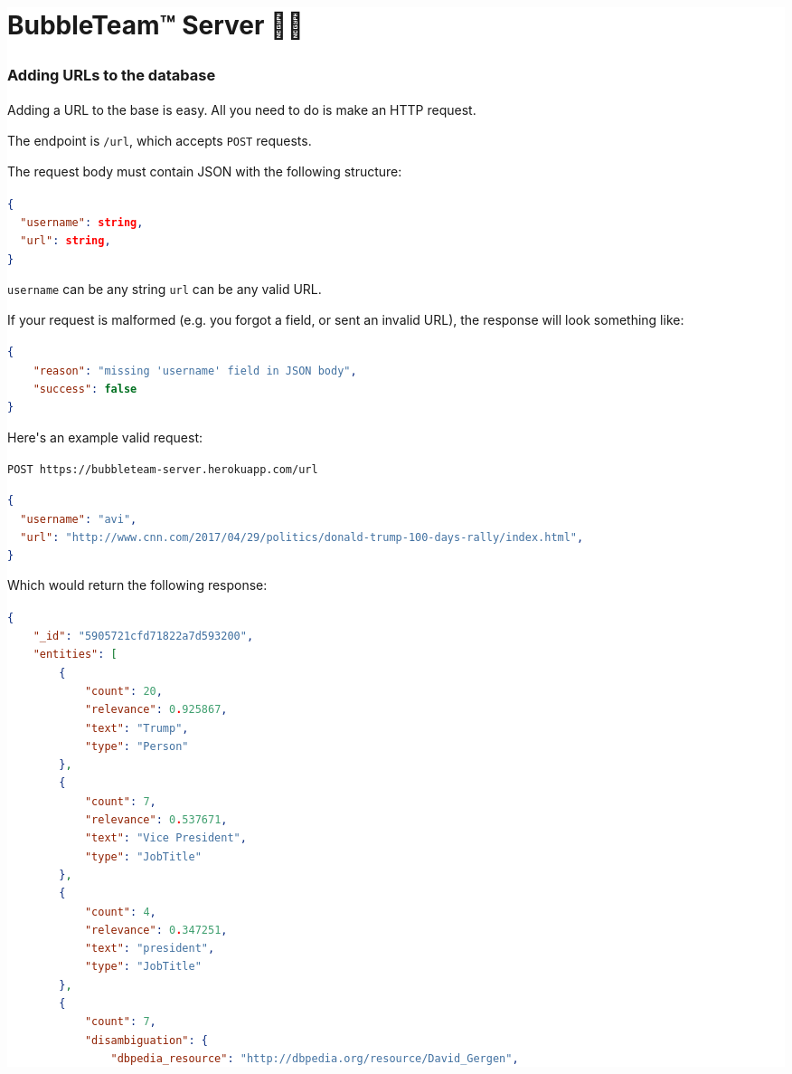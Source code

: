 # BubbleTeam™ Server 🛁🍵

### Adding URLs to the database

Adding a URL to the base is easy. All you need to do is make an HTTP request.

The endpoint is `/url`, which accepts `POST` requests.

The request body must contain JSON with the following structure:

```json
{
  "username": string,
  "url": string,
}
```

`username` can be any string
`url` can be any valid URL.

If your request is malformed (e.g. you forgot a field, or sent an invalid URL), the response will look something like:

```json
{
    "reason": "missing 'username' field in JSON body",
    "success": false
}
```

Here's an example valid request:

```POST https://bubbleteam-server.herokuapp.com/url```
```json
{
  "username": "avi",
  "url": "http://www.cnn.com/2017/04/29/politics/donald-trump-100-days-rally/index.html",
}
```

Which would return the following response:

```json
{
    "_id": "5905721cfd71822a7d593200",
    "entities": [
        {
            "count": 20,
            "relevance": 0.925867,
            "text": "Trump",
            "type": "Person"
        },
        {
            "count": 7,
            "relevance": 0.537671,
            "text": "Vice President",
            "type": "JobTitle"
        },
        {
            "count": 4,
            "relevance": 0.347251,
            "text": "president",
            "type": "JobTitle"
        },
        {
            "count": 7,
            "disambiguation": {
                "dbpedia_resource": "http://dbpedia.org/resource/David_Gergen",
```